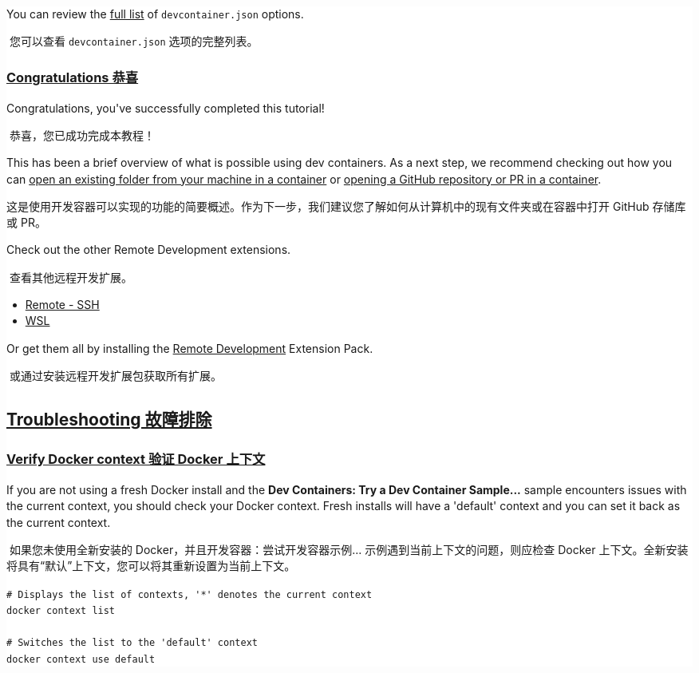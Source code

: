 You can review the [full list](https://containers.dev/implementors/json_reference) of `devcontainer.json` options.

​​	您可以查看 `devcontainer.json` 选项的完整列表。

### [Congratulations 恭喜](https://code.visualstudio.com/docs/devcontainers/tutorial#_congratulations)

Congratulations, you've successfully completed this tutorial!

​​	恭喜，您已成功完成本教程！

This has been a brief overview of what is possible using dev containers. As a next step, we recommend checking out how you can [open an existing folder from your machine in a container](https://code.visualstudio.com/docs/devcontainers/containers#_quick-start-open-an-existing-folder-in-a-container) or [opening a GitHub repository or PR in a container](https://code.visualstudio.com/docs/devcontainers/containers#_quick-start-open-a-git-repository-or-github-pr-in-an-isolated-container-volume).

​​	这是使用开发容器可以实现的功能的简要概述。作为下一步，我们建议您了解如何从计算机中的现有文件夹或在容器中打开 GitHub 存储库或 PR。

Check out the other Remote Development extensions.

​​	查看其他远程开发扩展。

- [Remote - SSH](https://marketplace.visualstudio.com/items?itemName=ms-vscode-remote.remote-ssh)
- [WSL](https://marketplace.visualstudio.com/items?itemName=ms-vscode-remote.remote-wsl)

Or get them all by installing the [Remote Development](https://marketplace.visualstudio.com/items?itemName=ms-vscode-remote.vscode-remote-extensionpack) Extension Pack.

​​	或通过安装远程开发扩展包获取所有扩展。

## [Troubleshooting 故障排除](https://code.visualstudio.com/docs/devcontainers/tutorial#_troubleshooting)

### [Verify Docker context 验证 Docker 上下文](https://code.visualstudio.com/docs/devcontainers/tutorial#_verify-docker-context)

If you are not using a fresh Docker install and the **Dev Containers: Try a Dev Container Sample...** sample encounters issues with the current context, you should check your Docker context. Fresh installs will have a 'default' context and you can set it back as the current context.

​​	如果您未使用全新安装的 Docker，并且开发容器：尝试开发容器示例... 示例遇到当前上下文的问题，则应检查 Docker 上下文。全新安装将具有“默认”上下文，您可以将其重新设置为当前上下文。

```
# Displays the list of contexts, '*' denotes the current context
docker context list

# Switches the list to the 'default' context
docker context use default
```
